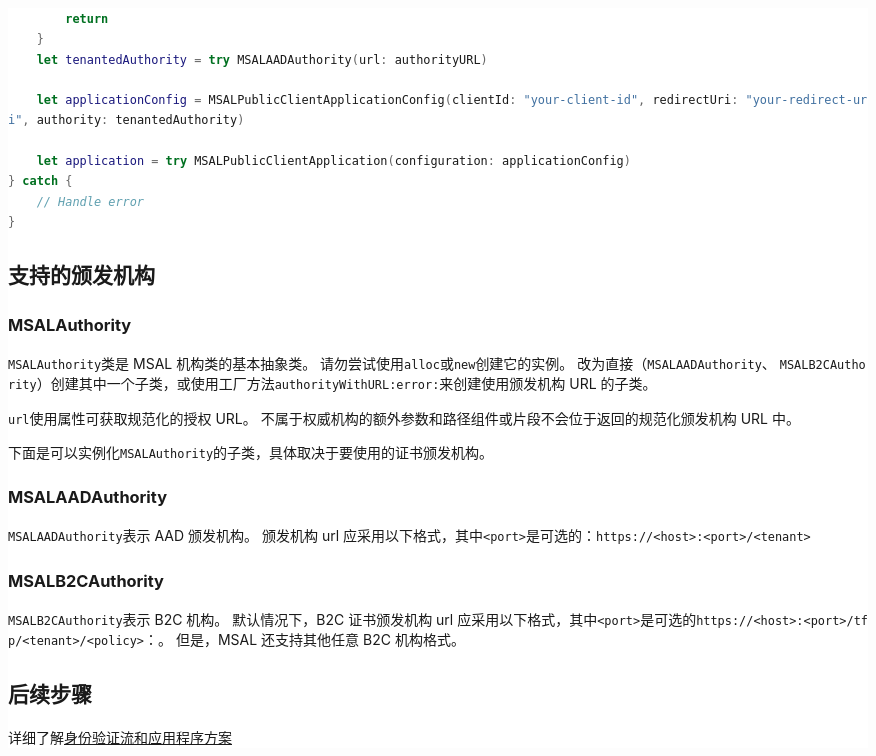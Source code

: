 ```swift
        return
    }    
    let tenantedAuthority = try MSALAADAuthority(url: authorityURL)
            
    let applicationConfig = MSALPublicClientApplicationConfig(clientId: "your-client-id", redirectUri: "your-redirect-uri", authority: tenantedAuthority)
            
    let application = try MSALPublicClientApplication(configuration: applicationConfig)
} catch {
    // Handle error
}
```

## <a name="supported-authorities"></a>支持的颁发机构

### <a name="msalauthority"></a>MSALAuthority

`MSALAuthority`类是 MSAL 机构类的基本抽象类。 请勿尝试使用`alloc`或`new`创建它的实例。 改为直接（`MSALAADAuthority`、 `MSALB2CAuthority`）创建其中一个子类，或使用工厂方法`authorityWithURL:error:`来创建使用颁发机构 URL 的子类。

`url`使用属性可获取规范化的授权 URL。 不属于权威机构的额外参数和路径组件或片段不会位于返回的规范化颁发机构 URL 中。

下面是可以实例化`MSALAuthority`的子类，具体取决于要使用的证书颁发机构。

### <a name="msalaadauthority"></a>MSALAADAuthority

`MSALAADAuthority`表示 AAD 颁发机构。 颁发机构 url 应采用以下格式，其中`<port>`是可选的：`https://<host>:<port>/<tenant>`

### <a name="msalb2cauthority"></a>MSALB2CAuthority

`MSALB2CAuthority`表示 B2C 机构。 默认情况下，B2C 证书颁发机构 url 应采用以下格式，其中`<port>`是可选的`https://<host>:<port>/tfp/<tenant>/<policy>`：。 但是，MSAL 还支持其他任意 B2C 机构格式。

## <a name="next-steps"></a>后续步骤

详细了解[身份验证流和应用程序方案](authentication-flows-app-scenarios.md)
